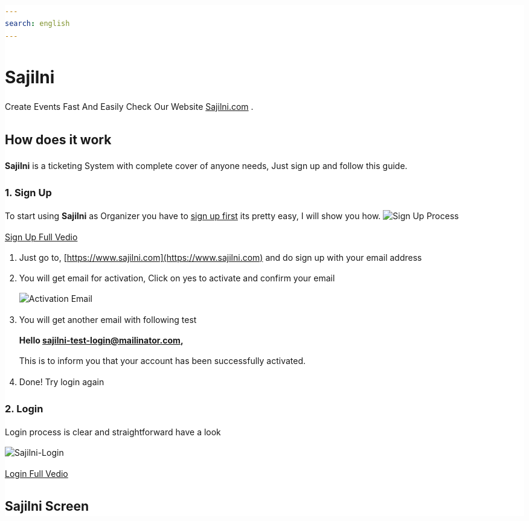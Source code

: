 ```yaml
---
search: english
---
```


# Sajilni

Create Events Fast And Easily Check Our Website  [Sajilni.com](https://www.sajilni.com) .



## How does it work

**Sajilni** is a ticketing System with complete cover of anyone needs, Just sign up and follow this guide.



### 1. Sign Up

To start using **Sajilni** as Organizer you have to [sign up first](https://www.sajilni.com) its pretty easy, I will show you how.
![Sign Up Process](/assets/sajilni-sign-up.gif)

[Sign Up Full Vedio]("/assets/sajilni-signup.webm")

1. Just go to, [https://www.sajilni.com](https://www.sajilni.com) and do sign up with your email address

2. You will get email for activation, Click on yes to activate and confirm your email

   ![Activation Email](assets/sajilni-activiation-email.png)

3. You will get another email with following test

   **Hello   sajilni-test-login@mailinator.com,**

   This is to inform you that your account has been successfully activated.

4. Done! Try login again



### 2. Login

Login process is clear and straightforward have a look

![Sajilni-Login](/assets/sajilni-login.gif)

[Login Full Vedio]("/assets/sajilni-login.webm")




## Sajilni Screen
